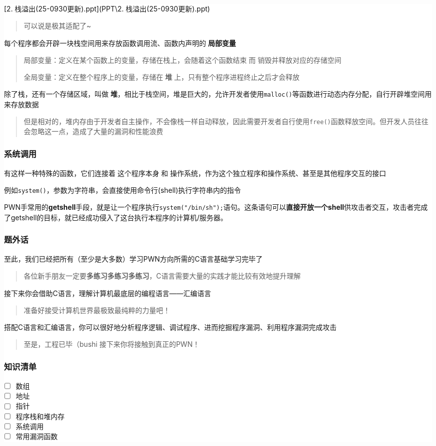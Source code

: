 [2. 栈溢出(25-0930更新).ppt](PPT\2. 栈溢出(25-0930更新).ppt) 

> 可以说是极其适配了~

每个程序都会开辟一块栈空间用来存放函数调用流、函数内声明的 **局部变量**

> 局部变量：定义在某个函数上的变量，存储在栈上，会随着这个函数结束 而 销毁并释放对应的存储空间
>
> 全局变量：定义在整个程序上的变量，存储在 **堆** 上，只有整个程序进程终止之后才会释放

除了栈，还有一个存储区域，叫做 **堆**，相比于栈空间，堆是巨大的，允许开发者使用`malloc()`等函数进行动态内存分配，自行开辟堆空间用来存放数据

> 但是相对的，堆内存由于开发者自主操作，不会像栈一样自动释放，因此需要开发者自行使用`free()`函数释放空间。但开发人员往往会忽略这一点，造成了大量的漏洞和性能浪费

### 系统调用

有这样一种特殊的函数，它们连接着 这个程序本身 和 操作系统，作为这个独立程序和操作系统、甚至是其他程序交互的接口

例如`system()`，参数为字符串，会直接使用命令行(shell)执行字符串内的指令

PWN手常用的**getshell**手段，就是让一个程序执行`system("/bin/sh");`语句。这条语句可以**直接开放一个shell**供攻击者交互，攻击者完成了getshell的目标，就已经成功侵入了这台执行本程序的计算机/服务器。

### 题外话

至此，我们已经把所有（至少是大多数）学习PWN方向所需的C语言基础学习完毕了

> 各位新手朋友一定要**多练习多练习多练习**，C语言需要大量的实践才能比较有效地提升理解

接下来你会借助C语言，理解计算机最底层的编程语言——汇编语言

> 准备好接受计算机世界最极致最纯粹的力量吧！

搭配C语言和汇编语言，你可以很好地分析程序逻辑、调试程序、进而挖掘程序漏洞、利用程序漏洞完成攻击

> 至是，工程已毕（bushi
> 接下来你将接触到真正的PWN！

### 知识清单

- [ ] 数组
- [ ] 地址
- [ ] 指针
- [ ] 程序栈和堆内存
- [ ] 系统调用
- [ ] 常用漏洞函数